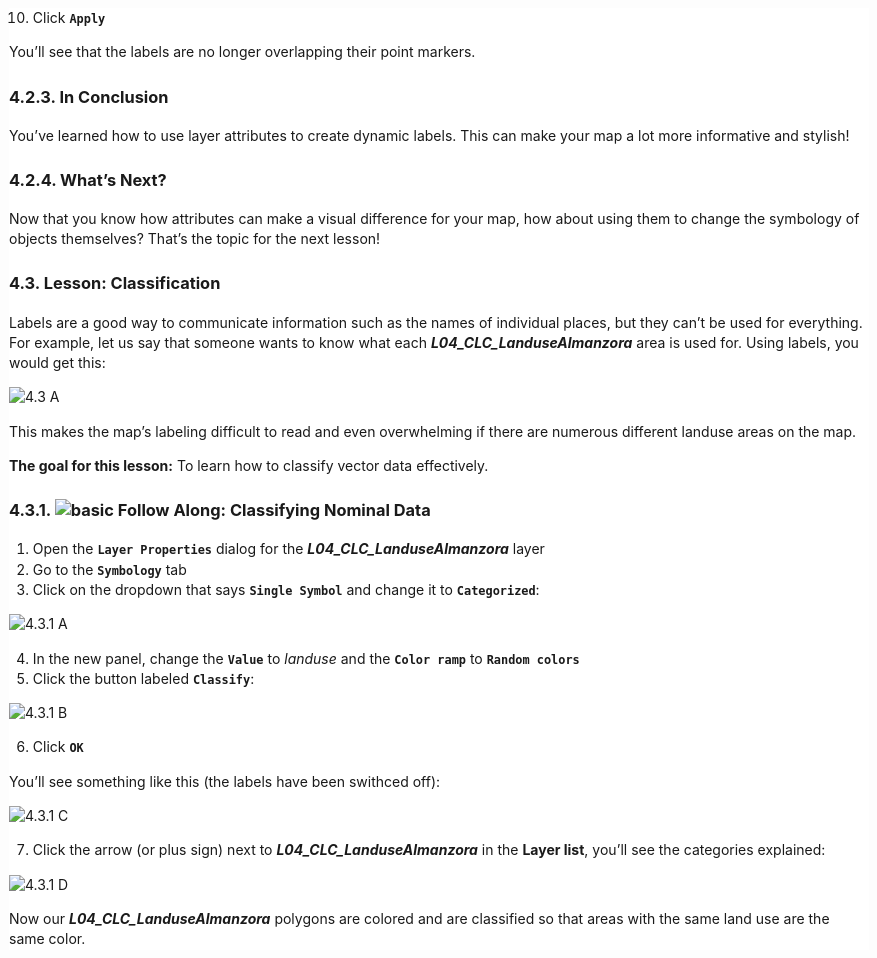 10. Click **`Apply`**

You’ll see that the labels are no longer overlapping their point markers.

### 4.2.3. In Conclusion
You’ve learned how to use layer attributes to create dynamic labels. This can make your map a lot more informative and stylish!

### 4.2.4. What’s Next?
Now that you know how attributes can make a visual difference for your map, how about using them to change the symbology of objects themselves? That’s the topic for the next lesson!

### 4.3. Lesson: Classification
Labels are a good way to communicate information such as the names of individual places, but they can’t be used for everything. For example, let us say that someone wants to know what each _**L04_CLC_LanduseAlmanzora**_ area is used for. Using labels, you would get this:

![4.3 A](https://github.com/Toletum-Network/AutumnSchool_2020/blob/master/Screenshots/4.3%20A%20classification%20labels.png)

This makes the map’s labeling difficult to read and even overwhelming if there are numerous different landuse areas on the map.

**The goal for this lesson:** To learn how to classify vector data effectively.

### 4.3.1. ![basic](https://github.com/Toletum-Network/AutumnSchool_2020/blob/master/Icons/basic.png) Follow Along: Classifying Nominal Data
1. Open the **`Layer Properties`** dialog for the _**L04_CLC_LanduseAlmanzora**_ layer
2. Go to the **`Symbology`** tab
3. Click on the dropdown that says **`Single Symbol`** and change it to **`Categorized`**:

![4.3.1 A](https://github.com/Toletum-Network/AutumnSchool_2020/blob/master/Screenshots/4.3.1%20A%20categorised_styles.png)

4. In the new panel, change the **`Value`** to _landuse_ and the **`Color ramp`** to **`Random colors`**
5. Click the button labeled **`Classify`**:

![4.3.1 B](https://github.com/Toletum-Network/AutumnSchool_2020/blob/master/Screenshots/4.3.1%20B%20categories.png)

6. Click **`OK`**

You’ll see something like this (the labels have been swithced off):

![4.3.1 C](https://github.com/Toletum-Network/AutumnSchool_2020/blob/master/Screenshots/4.3.1%20C%20categories%20map.png)

7. Click the arrow (or plus sign) next to _**L04_CLC_LanduseAlmanzora**_ in the **Layer list**, you’ll see the categories explained:


![4.3.1 D](https://github.com/Toletum-Network/AutumnSchool_2020/blob/master/Screenshots/4.3.1%20D%20expand%20categories.png)

Now our _**L04_CLC_LanduseAlmanzora**_ polygons are colored and are classified so that areas with the same land use are the same color.
